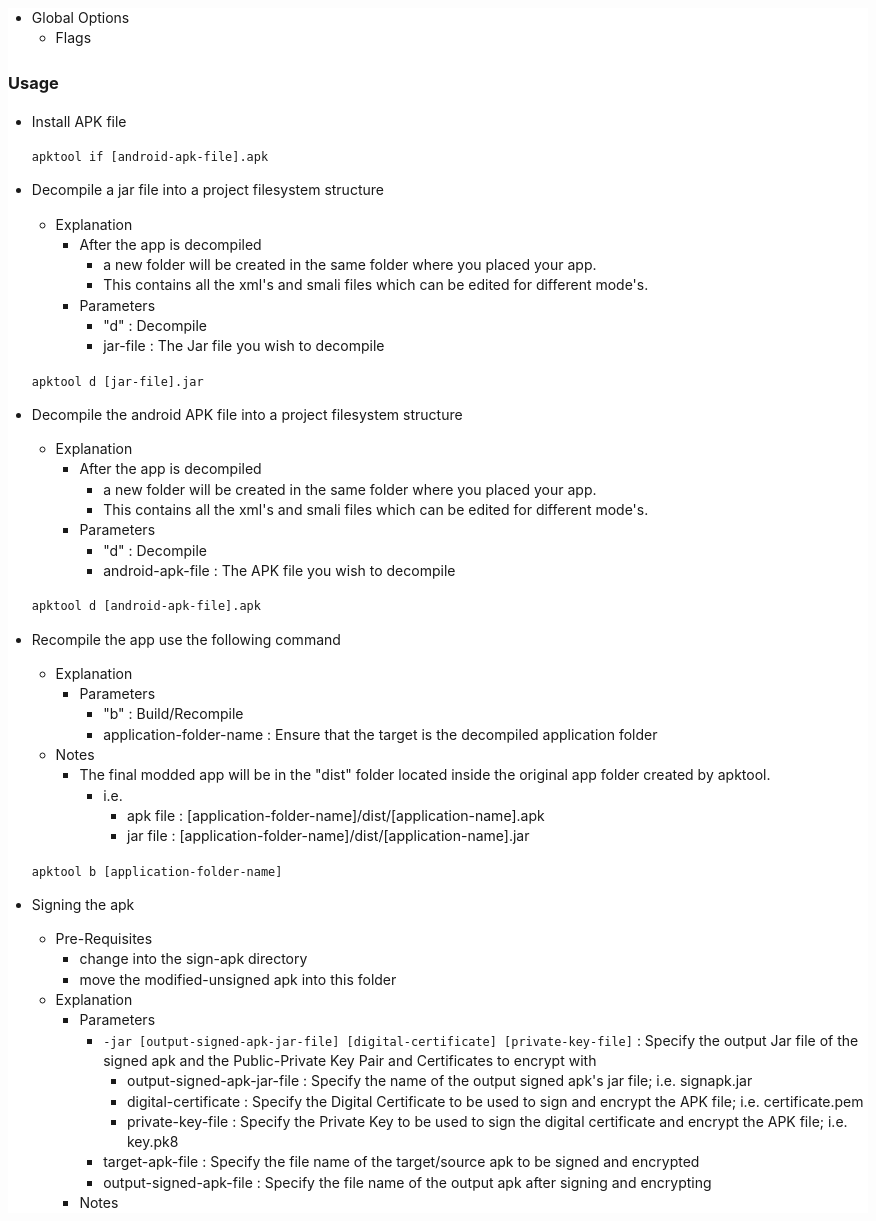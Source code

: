 - Global Options
    - Flags

### Usage
- Install APK file
    ```console
    apktool if [android-apk-file].apk
    ```

- Decompile a jar file into a project filesystem structure
    - Explanation
        - After the app is decompiled
            + a new folder will be created in the same folder where you placed your app. 
            + This contains all the xml's and smali files which can be edited for different mode's.
        - Parameters
            + "d" : Decompile
            + jar-file : The Jar file you wish to decompile
    ```console
    apktool d [jar-file].jar
    ```

- Decompile the android APK file into a project filesystem structure
    - Explanation
        - After the app is decompiled
            + a new folder will be created in the same folder where you placed your app. 
            + This contains all the xml's and smali files which can be edited for different mode's.
        - Parameters
            + "d" : Decompile
            + android-apk-file : The APK file you wish to decompile
    ```console
    apktool d [android-apk-file].apk
    ```
	
- Recompile the app use the following command 
    - Explanation
        - Parameters
            + "b" : Build/Recompile
            + application-folder-name : Ensure that the target is the decompiled application folder
    - Notes
        - The final modded app will be in the "dist" folder located inside the original app folder created by apktool.
            - i.e. 
                + apk file : [application-folder-name]/dist/[application-name].apk
                + jar file : [application-folder-name]/dist/[application-name].jar
    ```console
    apktool b [application-folder-name]
    ```
	
- Signing the apk
    - Pre-Requisites
        - change into the sign-apk directory
        - move the modified-unsigned apk into this folder
    - Explanation
        - Parameters
            - `-jar [output-signed-apk-jar-file] [digital-certificate] [private-key-file]` : Specify the output Jar file of the signed apk and the Public-Private Key Pair and Certificates to encrypt with
                - output-signed-apk-jar-file : Specify the name of the output signed apk's jar file; i.e. signapk.jar 
                - digital-certificate : Specify the Digital Certificate to be used to sign and encrypt the APK file; i.e. certificate.pem 
                - private-key-file : Specify the Private Key to be used to sign the digital certificate and encrypt the APK file; i.e. key.pk8
            - target-apk-file : Specify the file name of the target/source apk to be signed and encrypted
            - output-signed-apk-file : Specify the file name of the output apk after signing and encrypting
        - Notes